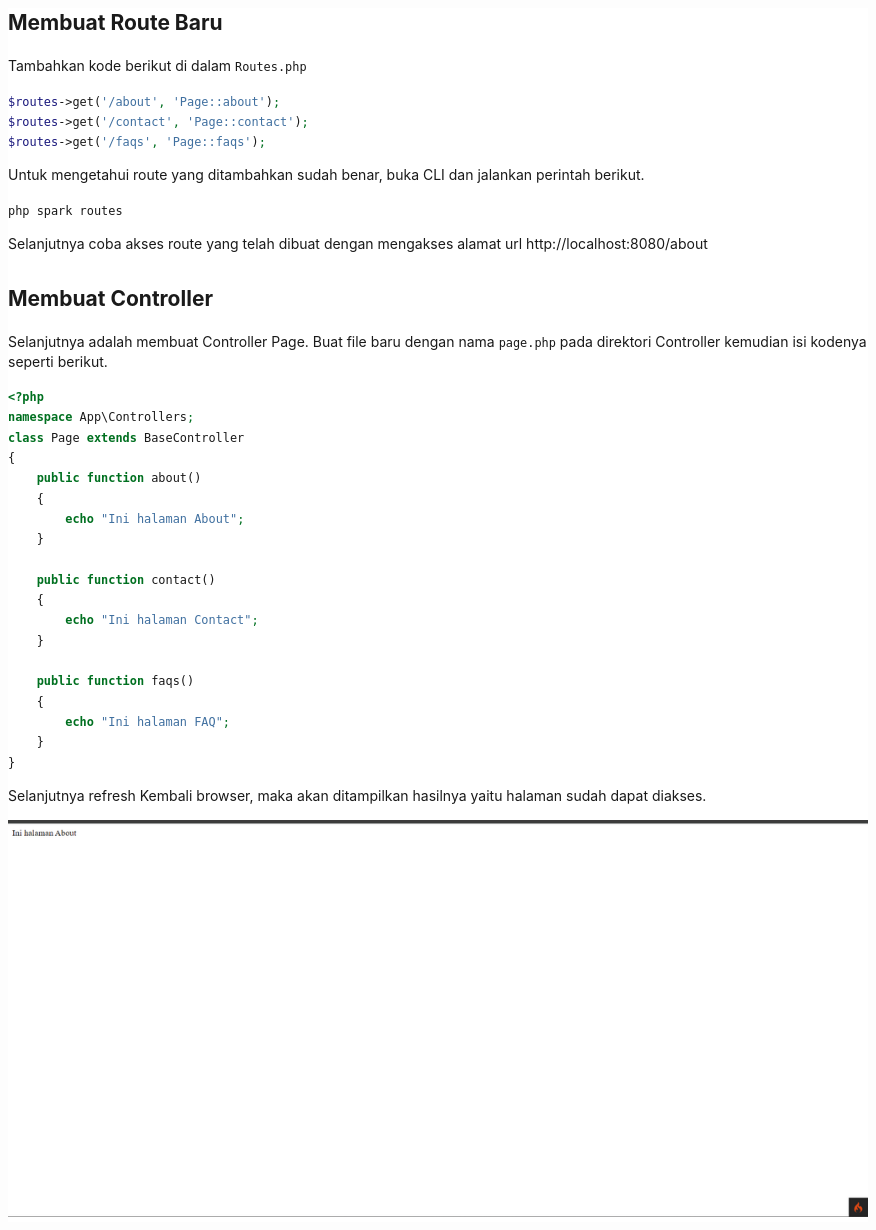 ## Membuat Route Baru
Tambahkan kode berikut di dalam ``Routes.php``
```php
$routes->get('/about', 'Page::about');
$routes->get('/contact', 'Page::contact');
$routes->get('/faqs', 'Page::faqs');
```
Untuk mengetahui route yang ditambahkan sudah benar, buka CLI dan jalankan
perintah berikut.
```
php spark routes
```
Selanjutnya coba akses route yang telah dibuat dengan mengakses alamat url http://localhost:8080/about
## Membuat Controller
Selanjutnya adalah membuat Controller Page. Buat file baru dengan nama ``page.php`` pada direktori Controller kemudian isi kodenya seperti berikut.
```php
<?php
namespace App\Controllers;
class Page extends BaseController
{
    public function about()
    {
        echo "Ini halaman About";
    }

    public function contact()
    {
        echo "Ini halaman Contact";
    }

    public function faqs()
    {
        echo "Ini halaman FAQ";
    }
}
```
Selanjutnya refresh Kembali browser, maka akan ditampilkan hasilnya yaitu halaman sudah dapat diakses.

![img8](img/1.png)
